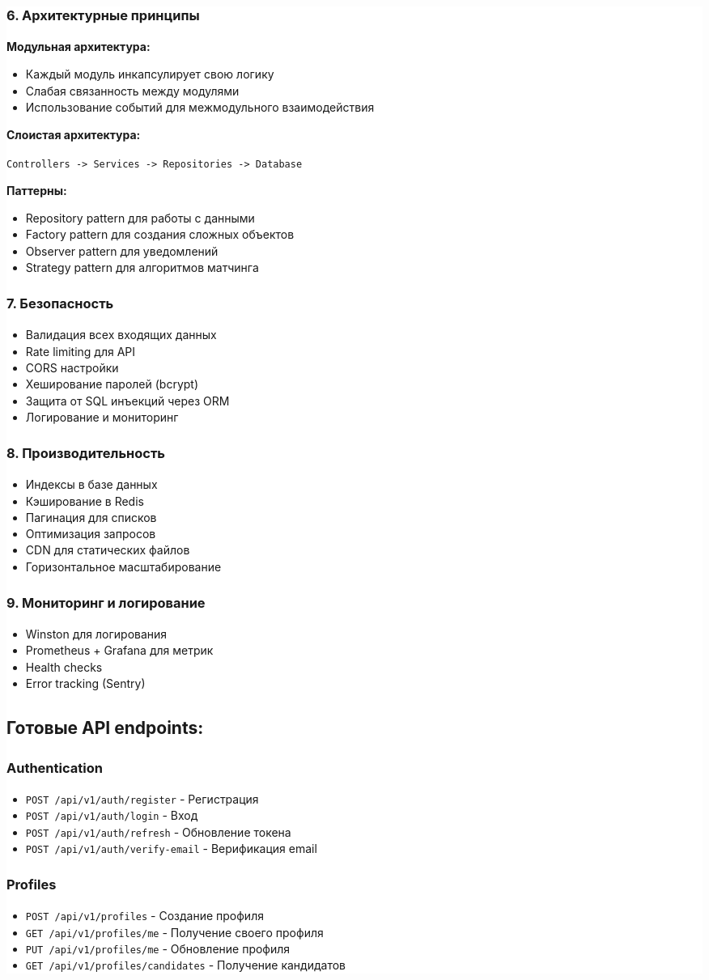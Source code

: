 ### 6. Архитектурные принципы

**Модульная архитектура:**
- Каждый модуль инкапсулирует свою логику
- Слабая связанность между модулями
- Использование событий для межмодульного взаимодействия

**Слоистая архитектура:**
```
Controllers -> Services -> Repositories -> Database
```

**Паттерны:**
- Repository pattern для работы с данными
- Factory pattern для создания сложных объектов
- Observer pattern для уведомлений
- Strategy pattern для алгоритмов матчинга

### 7. Безопасность

- Валидация всех входящих данных
- Rate limiting для API
- CORS настройки
- Хеширование паролей (bcrypt)
- Защита от SQL инъекций через ORM
- Логирование и мониторинг

### 8. Производительность

- Индексы в базе данных
- Кэширование в Redis
- Пагинация для списков
- Оптимизация запросов
- CDN для статических файлов
- Горизонтальное масштабирование

### 9. Мониторинг и логирование

- Winston для логирования
- Prometheus + Grafana для метрик
- Health checks
- Error tracking (Sentry)

## Готовые API endpoints:

### Authentication
- `POST /api/v1/auth/register` - Регистрация
- `POST /api/v1/auth/login` - Вход
- `POST /api/v1/auth/refresh` - Обновление токена
- `POST /api/v1/auth/verify-email` - Верификация email

### Profiles
- `POST /api/v1/profiles` - Создание профиля
- `GET /api/v1/profiles/me` - Получение своего профиля
- `PUT /api/v1/profiles/me` - Обновление профиля
- `GET /api/v1/profiles/candidates` - Получение кандидатов

